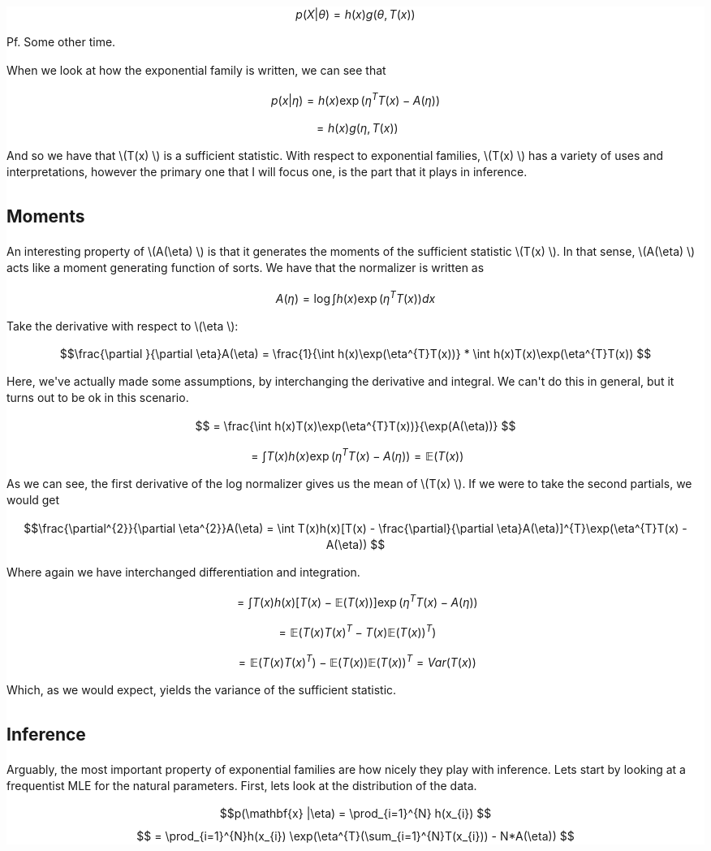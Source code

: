 $$ p(X \vert \theta) = h(x) g(\theta, T(x)) $$

Pf.  Some other time.

When we look at how the exponential family is written, we can see that

$$p(x|\eta) = h(x)\exp(\eta^{T}T(x) - A(\eta)) $$

$$ = h(x)g(\eta, T(x)) $$

And so we have that \\(T(x) \\) is a sufficient statistic.  With respect to exponential families, \\(T(x) \\) has a variety of uses and interpretations, however the primary one that I will focus one, is the part that it plays in inference.

<a name="mom"></a>
## Moments

An interesting property of \\(A(\eta) \\) is that it generates the moments of the sufficient statistic \\(T(x) \\). In that sense, \\(A(\eta) \\) acts like a moment generating function of sorts.  We have that the normalizer is written as

$$A(\eta) = \log \int h(x)\exp(\eta^{T}T(x))dx $$

Take the derivative with respect to \\(\eta \\):

$$\frac{\partial }{\partial \eta}A(\eta) = \frac{1}{\int h(x)\exp(\eta^{T}T(x))} * \int h(x)T(x)\exp(\eta^{T}T(x)) $$

Here, we've actually made some assumptions, by interchanging the derivative and integral.  We can't do this in general, but it turns out to be ok in this scenario.

$$ = \frac{\int h(x)T(x)\exp(\eta^{T}T(x))}{\exp(A(\eta))} $$

$$ = \int T(x)h(x)\exp(\eta^{T}T(x) - A(\eta)) = \mathbb{E}(T(x)) $$

As we can see, the first derivative of the log normalizer gives us the mean of \\(T(x) \\).
If we were to take the second partials, we would get

$$\frac{\partial^{2}}{\partial \eta^{2}}A(\eta) = \int T(x)h(x)[T(x) - \frac{\partial}{\partial \eta}A(\eta)]^{T}\exp(\eta^{T}T(x) - A(\eta)) $$

Where again we have interchanged differentiation and integration.

$$ = \int T(x)h(x)[T(x) - \mathbb{E}(T(x))]\exp(\eta^{T}T(x) - A(\eta)) $$

$$ = \mathbb{E}(T(x)T(x)^{T} - T(x)\mathbb{E}(T(x))^{T} ) $$

$$ = \mathbb{E}(T(x)T(x)^{T}) - \mathbb{E}(T(x))\mathbb{E}(T(x))^{T} = Var(T(x)) $$

Which, as we would expect, yields the variance of the sufficient statistic.

<a name="inf"></a>
## Inference

Arguably, the most important property of exponential families are how nicely they play with inference.  Lets start by looking at a frequentist MLE for the natural parameters.  First, lets look at the distribution of the data.

$$p(\mathbf{x} |\eta) = \prod_{i=1}^{N} h(x_{i}) $$
$$ = \prod_{i=1}^{N}h(x_{i}) \exp(\eta^{T}(\sum_{i=1}^{N}T(x_{i})) - N*A(\eta)) $$
